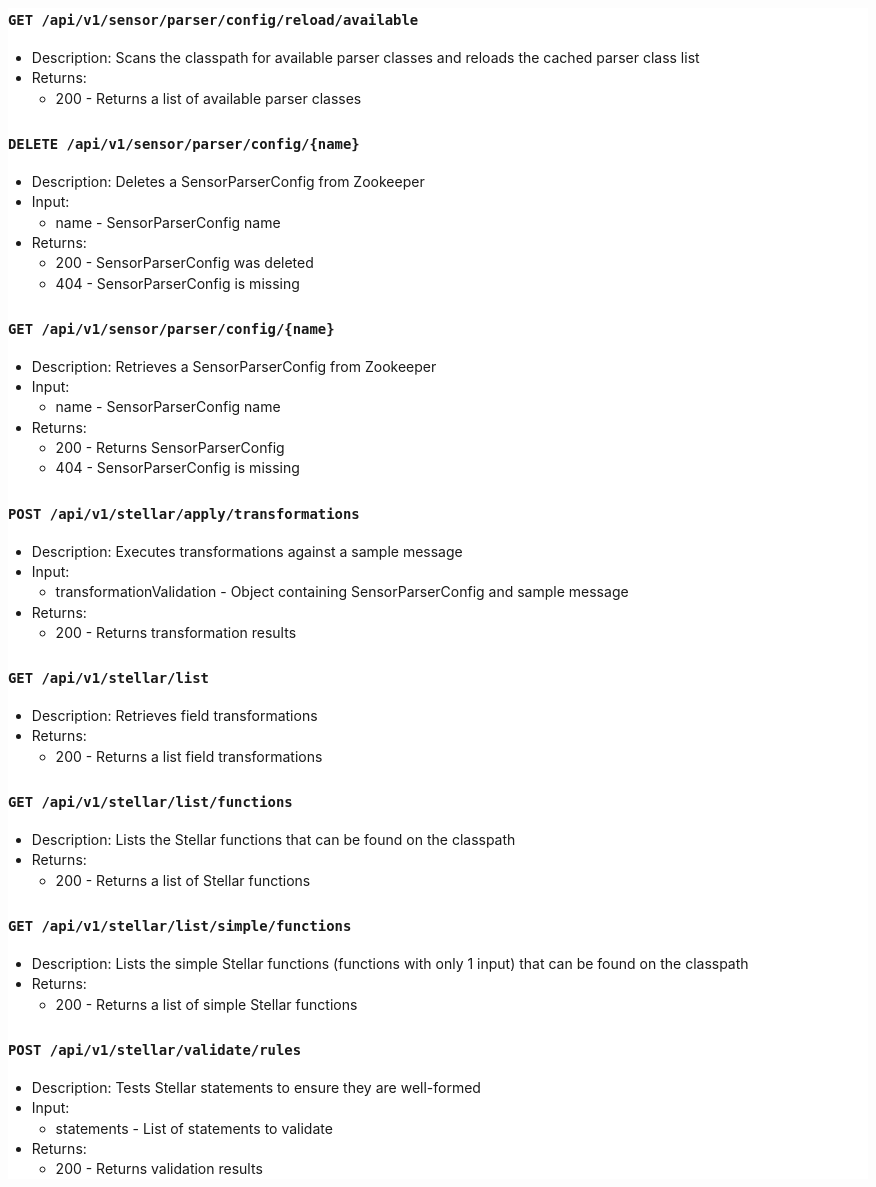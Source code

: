 ### `GET /api/v1/sensor/parser/config/reload/available`
  * Description: Scans the classpath for available parser classes and reloads the cached parser class list
  * Returns:
    * 200 - Returns a list of available parser classes

### `DELETE /api/v1/sensor/parser/config/{name}`
  * Description: Deletes a SensorParserConfig from Zookeeper
  * Input:
    * name - SensorParserConfig name
  * Returns:
    * 200 - SensorParserConfig was deleted
    * 404 - SensorParserConfig is missing

### `GET /api/v1/sensor/parser/config/{name}`
  * Description: Retrieves a SensorParserConfig from Zookeeper
  * Input:
    * name - SensorParserConfig name
  * Returns:
    * 200 - Returns SensorParserConfig
    * 404 - SensorParserConfig is missing

### `POST /api/v1/stellar/apply/transformations`
  * Description: Executes transformations against a sample message
  * Input:
    * transformationValidation - Object containing SensorParserConfig and sample message
  * Returns:
    * 200 - Returns transformation results

### `GET /api/v1/stellar/list`
  * Description: Retrieves field transformations
  * Returns:
    * 200 - Returns a list field transformations

### `GET /api/v1/stellar/list/functions`
  * Description: Lists the Stellar functions that can be found on the classpath
  * Returns:
    * 200 - Returns a list of Stellar functions

### `GET /api/v1/stellar/list/simple/functions`
  * Description: Lists the simple Stellar functions (functions with only 1 input) that can be found on the classpath
  * Returns:
    * 200 - Returns a list of simple Stellar functions

### `POST /api/v1/stellar/validate/rules`
  * Description: Tests Stellar statements to ensure they are well-formed
  * Input:
    * statements - List of statements to validate
  * Returns:
    * 200 - Returns validation results
